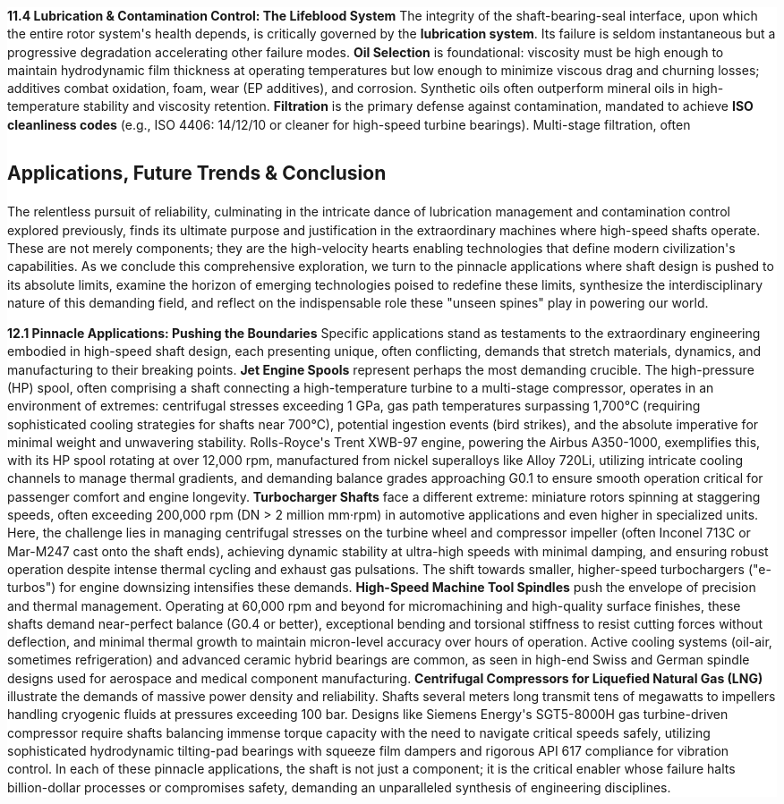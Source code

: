 **11.4 Lubrication & Contamination Control: The Lifeblood System**
The integrity of the shaft-bearing-seal interface, upon which the entire rotor system's health depends, is critically governed by the **lubrication system**. Its failure is seldom instantaneous but a progressive degradation accelerating other failure modes. **Oil Selection** is foundational: viscosity must be high enough to maintain hydrodynamic film thickness at operating temperatures but low enough to minimize viscous drag and churning losses; additives combat oxidation, foam, wear (EP additives), and corrosion. Synthetic oils often outperform mineral oils in high-temperature stability and viscosity retention. **Filtration** is the primary defense against contamination, mandated to achieve **ISO cleanliness codes** (e.g., ISO 4406: 14/12/10 or cleaner for high-speed turbine bearings). Multi-stage filtration, often

## Applications, Future Trends & Conclusion

The relentless pursuit of reliability, culminating in the intricate dance of lubrication management and contamination control explored previously, finds its ultimate purpose and justification in the extraordinary machines where high-speed shafts operate. These are not merely components; they are the high-velocity hearts enabling technologies that define modern civilization's capabilities. As we conclude this comprehensive exploration, we turn to the pinnacle applications where shaft design is pushed to its absolute limits, examine the horizon of emerging technologies poised to redefine these limits, synthesize the interdisciplinary nature of this demanding field, and reflect on the indispensable role these "unseen spines" play in powering our world.

**12.1 Pinnacle Applications: Pushing the Boundaries**
Specific applications stand as testaments to the extraordinary engineering embodied in high-speed shaft design, each presenting unique, often conflicting, demands that stretch materials, dynamics, and manufacturing to their breaking points. **Jet Engine Spools** represent perhaps the most demanding crucible. The high-pressure (HP) spool, often comprising a shaft connecting a high-temperature turbine to a multi-stage compressor, operates in an environment of extremes: centrifugal stresses exceeding 1 GPa, gas path temperatures surpassing 1,700°C (requiring sophisticated cooling strategies for shafts near 700°C), potential ingestion events (bird strikes), and the absolute imperative for minimal weight and unwavering stability. Rolls-Royce's Trent XWB-97 engine, powering the Airbus A350-1000, exemplifies this, with its HP spool rotating at over 12,000 rpm, manufactured from nickel superalloys like Alloy 720Li, utilizing intricate cooling channels to manage thermal gradients, and demanding balance grades approaching G0.1 to ensure smooth operation critical for passenger comfort and engine longevity. **Turbocharger Shafts** face a different extreme: miniature rotors spinning at staggering speeds, often exceeding 200,000 rpm (DN > 2 million mm·rpm) in automotive applications and even higher in specialized units. Here, the challenge lies in managing centrifugal stresses on the turbine wheel and compressor impeller (often Inconel 713C or Mar-M247 cast onto the shaft ends), achieving dynamic stability at ultra-high speeds with minimal damping, and ensuring robust operation despite intense thermal cycling and exhaust gas pulsations. The shift towards smaller, higher-speed turbochargers ("e-turbos") for engine downsizing intensifies these demands. **High-Speed Machine Tool Spindles** push the envelope of precision and thermal management. Operating at 60,000 rpm and beyond for micromachining and high-quality surface finishes, these shafts demand near-perfect balance (G0.4 or better), exceptional bending and torsional stiffness to resist cutting forces without deflection, and minimal thermal growth to maintain micron-level accuracy over hours of operation. Active cooling systems (oil-air, sometimes refrigeration) and advanced ceramic hybrid bearings are common, as seen in high-end Swiss and German spindle designs used for aerospace and medical component manufacturing. **Centrifugal Compressors for Liquefied Natural Gas (LNG)** illustrate the demands of massive power density and reliability. Shafts several meters long transmit tens of megawatts to impellers handling cryogenic fluids at pressures exceeding 100 bar. Designs like Siemens Energy's SGT5-8000H gas turbine-driven compressor require shafts balancing immense torque capacity with the need to navigate critical speeds safely, utilizing sophisticated hydrodynamic tilting-pad bearings with squeeze film dampers and rigorous API 617 compliance for vibration control. In each of these pinnacle applications, the shaft is not just a component; it is the critical enabler whose failure halts billion-dollar processes or compromises safety, demanding an unparalleled synthesis of engineering disciplines.
